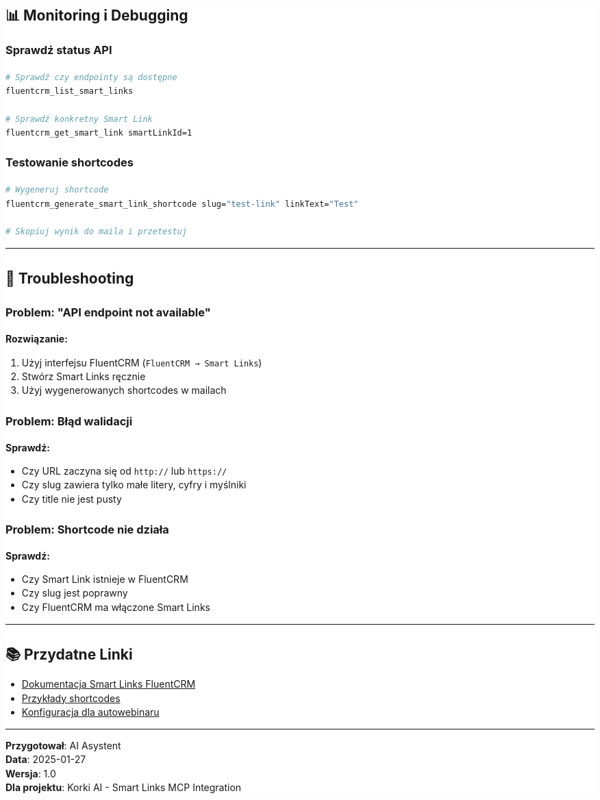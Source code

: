 
## 📊 Monitoring i Debugging

### Sprawdź status API

```bash
# Sprawdź czy endpointy są dostępne
fluentcrm_list_smart_links

# Sprawdź konkretny Smart Link
fluentcrm_get_smart_link smartLinkId=1
```

### Testowanie shortcodes

```bash
# Wygeneruj shortcode
fluentcrm_generate_smart_link_shortcode slug="test-link" linkText="Test"

# Skopiuj wynik do maila i przetestuj
```

---

## 🚨 Troubleshooting

### Problem: "API endpoint not available"

**Rozwiązanie:**
1. Użyj interfejsu FluentCRM (`FluentCRM → Smart Links`)
2. Stwórz Smart Links ręcznie
3. Użyj wygenerowanych shortcodes w mailach

### Problem: Błąd walidacji

**Sprawdź:**
- Czy URL zaczyna się od `http://` lub `https://`
- Czy slug zawiera tylko małe litery, cyfry i myślniki
- Czy title nie jest pusty

### Problem: Shortcode nie działa

**Sprawdź:**
- Czy Smart Link istnieje w FluentCRM
- Czy slug jest poprawny
- Czy FluentCRM ma włączone Smart Links

---

## 📚 Przydatne Linki

- [Dokumentacja Smart Links FluentCRM](https://fluentcrm.com/docs/global-smartlinks-settings/)
- [Przykłady shortcodes](https://fluentcrm.com/docs/smart-links-shortcodes/)
- [Konfiguracja dla autowebinaru](../../11_automatyzacja%20maili/SMART-LINKS-konfiguracja.md)

---

**Przygotował**: AI Asystent  
**Data**: 2025-01-27  
**Wersja**: 1.0  
**Dla projektu**: Korki AI - Smart Links MCP Integration
